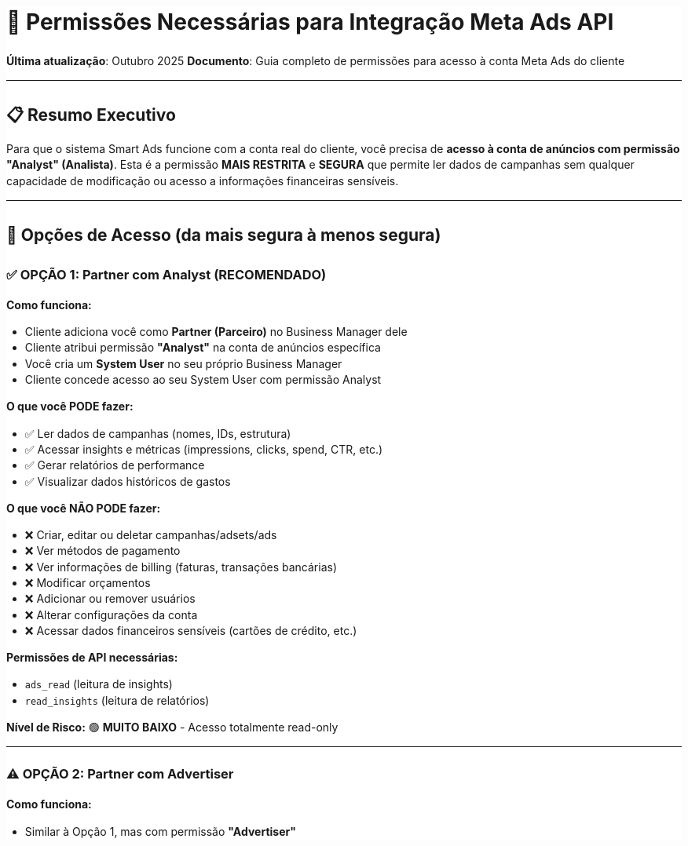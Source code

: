 # 🔐 Permissões Necessárias para Integração Meta Ads API

**Última atualização**: Outubro 2025
**Documento**: Guia completo de permissões para acesso à conta Meta Ads do cliente

---

## 📋 Resumo Executivo

Para que o sistema Smart Ads funcione com a conta real do cliente, você precisa de **acesso à conta de anúncios com permissão "Analyst" (Analista)**. Esta é a permissão **MAIS RESTRITA** e **SEGURA** que permite ler dados de campanhas sem qualquer capacidade de modificação ou acesso a informações financeiras sensíveis.

---

## 🎯 Opções de Acesso (da mais segura à menos segura)

### ✅ **OPÇÃO 1: Partner com Analyst (RECOMENDADO)**

**Como funciona:**
- Cliente adiciona você como **Partner (Parceiro)** no Business Manager dele
- Cliente atribui permissão **"Analyst"** na conta de anúncios específica
- Você cria um **System User** no seu próprio Business Manager
- Cliente concede acesso ao seu System User com permissão Analyst

**O que você PODE fazer:**
- ✅ Ler dados de campanhas (nomes, IDs, estrutura)
- ✅ Acessar insights e métricas (impressions, clicks, spend, CTR, etc.)
- ✅ Gerar relatórios de performance
- ✅ Visualizar dados históricos de gastos

**O que você NÃO PODE fazer:**
- ❌ Criar, editar ou deletar campanhas/adsets/ads
- ❌ Ver métodos de pagamento
- ❌ Ver informações de billing (faturas, transações bancárias)
- ❌ Modificar orçamentos
- ❌ Adicionar ou remover usuários
- ❌ Alterar configurações da conta
- ❌ Acessar dados financeiros sensíveis (cartões de crédito, etc.)

**Permissões de API necessárias:**
- `ads_read` (leitura de insights)
- `read_insights` (leitura de relatórios)

**Nível de Risco:** 🟢 **MUITO BAIXO** - Acesso totalmente read-only

---

### ⚠️ **OPÇÃO 2: Partner com Advertiser**

**Como funciona:**
- Similar à Opção 1, mas com permissão **"Advertiser"**
